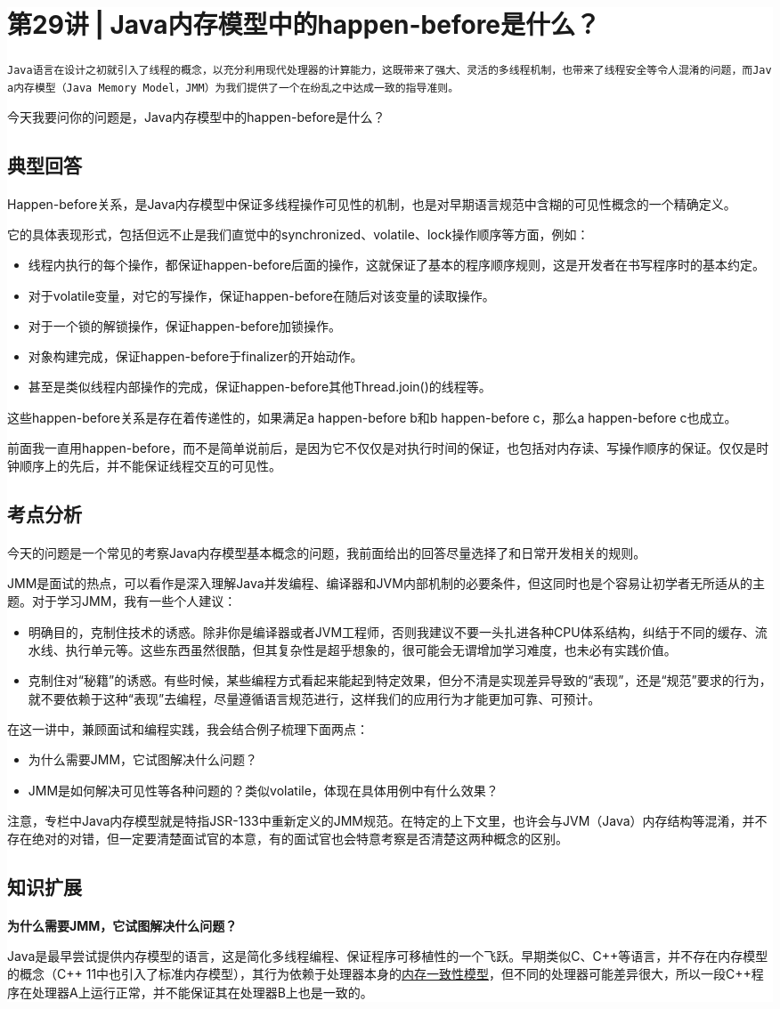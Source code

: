 # 第29讲 | Java内存模型中的happen-before是什么？

    Java语言在设计之初就引入了线程的概念，以充分利用现代处理器的计算能力，这既带来了强大、灵活的多线程机制，也带来了线程安全等令人混淆的问题，而Java内存模型（Java Memory Model，JMM）为我们提供了一个在纷乱之中达成一致的指导准则。

今天我要问你的问题是，Java内存模型中的happen-before是什么？

## 典型回答

Happen-before关系，是Java内存模型中保证多线程操作可见性的机制，也是对早期语言规范中含糊的可见性概念的一个精确定义。

它的具体表现形式，包括但远不止是我们直觉中的synchronized、volatile、lock操作顺序等方面，例如：

*   线程内执行的每个操作，都保证happen-before后面的操作，这就保证了基本的程序顺序规则，这是开发者在书写程序时的基本约定。
    
*   对于volatile变量，对它的写操作，保证happen-before在随后对该变量的读取操作。
    
*   对于一个锁的解锁操作，保证happen-before加锁操作。
    
*   对象构建完成，保证happen-before于finalizer的开始动作。
    
*   甚至是类似线程内部操作的完成，保证happen-before其他Thread.join()的线程等。
    

这些happen-before关系是存在着传递性的，如果满足a happen-before b和b happen-before c，那么a happen-before c也成立。

前面我一直用happen-before，而不是简单说前后，是因为它不仅仅是对执行时间的保证，也包括对内存读、写操作顺序的保证。仅仅是时钟顺序上的先后，并不能保证线程交互的可见性。

## 考点分析

今天的问题是一个常见的考察Java内存模型基本概念的问题，我前面给出的回答尽量选择了和日常开发相关的规则。

JMM是面试的热点，可以看作是深入理解Java并发编程、编译器和JVM内部机制的必要条件，但这同时也是个容易让初学者无所适从的主题。对于学习JMM，我有一些个人建议：

*   明确目的，克制住技术的诱惑。除非你是编译器或者JVM工程师，否则我建议不要一头扎进各种CPU体系结构，纠结于不同的缓存、流水线、执行单元等。这些东西虽然很酷，但其复杂性是超乎想象的，很可能会无谓增加学习难度，也未必有实践价值。
    
*   克制住对“秘籍”的诱惑。有些时候，某些编程方式看起来能起到特定效果，但分不清是实现差异导致的“表现”，还是“规范”要求的行为，就不要依赖于这种“表现”去编程，尽量遵循语言规范进行，这样我们的应用行为才能更加可靠、可预计。
    

在这一讲中，兼顾面试和编程实践，我会结合例子梳理下面两点：

*   为什么需要JMM，它试图解决什么问题？
    
*   JMM是如何解决可见性等各种问题的？类似volatile，体现在具体用例中有什么效果？
    

注意，专栏中Java内存模型就是特指JSR-133中重新定义的JMM规范。在特定的上下文里，也许会与JVM（Java）内存结构等混淆，并不存在绝对的对错，但一定要清楚面试官的本意，有的面试官也会特意考察是否清楚这两种概念的区别。

## 知识扩展

**为什么需要JMM，它试图解决什么问题？**

Java是最早尝试提供内存模型的语言，这是简化多线程编程、保证程序可移植性的一个飞跃。早期类似C、C++等语言，并不存在内存模型的概念（C++ 11中也引入了标准内存模型），其行为依赖于处理器本身的[内存一致性模型](https://en.wikipedia.org/wiki/Memory_ordering)，但不同的处理器可能差异很大，所以一段C++程序在处理器A上运行正常，并不能保证其在处理器B上也是一致的。
